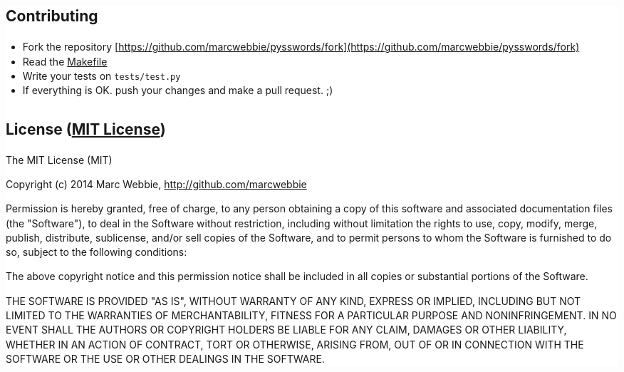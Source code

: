 
Contributing
------------

- Fork the repository [https://github.com/marcwebbie/pysswords/fork](https://github.com/marcwebbie/pysswords/fork)
- Read the [Makefile](https://github.com/marcwebbie/pysswords/blob/master/Makefile)
- Write your tests on `tests/test.py`
- If everything is OK. push your changes and make a pull request. ;)


License ([MIT License](http://choosealicense.com/licenses/mit/))
----------------------------------------------------------------

The MIT License (MIT)

Copyright (c) 2014 Marc Webbie, <http://github.com/marcwebbie>

Permission is hereby granted, free of charge, to any person obtaining a
copy of this software and associated documentation files (the
"Software"), to deal in the Software without restriction, including
without limitation the rights to use, copy, modify, merge, publish,
distribute, sublicense, and/or sell copies of the Software, and to
permit persons to whom the Software is furnished to do so, subject to
the following conditions:

The above copyright notice and this permission notice shall be included
in all copies or substantial portions of the Software.

THE SOFTWARE IS PROVIDED "AS IS", WITHOUT WARRANTY OF ANY KIND, EXPRESS
OR IMPLIED, INCLUDING BUT NOT LIMITED TO THE WARRANTIES OF
MERCHANTABILITY, FITNESS FOR A PARTICULAR PURPOSE AND NONINFRINGEMENT.
IN NO EVENT SHALL THE AUTHORS OR COPYRIGHT HOLDERS BE LIABLE FOR ANY
CLAIM, DAMAGES OR OTHER LIABILITY, WHETHER IN AN ACTION OF CONTRACT,
TORT OR OTHERWISE, ARISING FROM, OUT OF OR IN CONNECTION WITH THE
SOFTWARE OR THE USE OR OTHER DEALINGS IN THE SOFTWARE.
